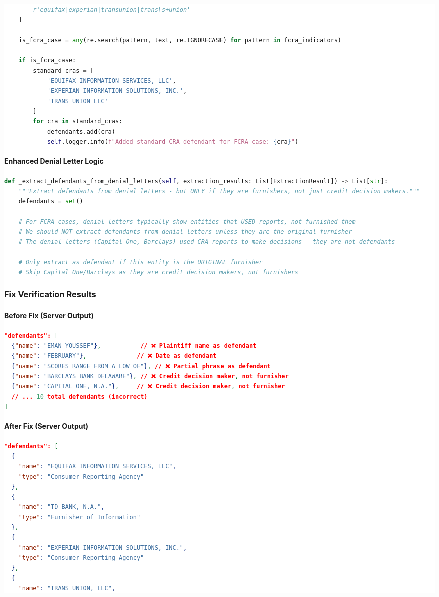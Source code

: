 ```python
        r'equifax|experian|transunion|trans\s+union'
    ]
    
    is_fcra_case = any(re.search(pattern, text, re.IGNORECASE) for pattern in fcra_indicators)
    
    if is_fcra_case:
        standard_cras = [
            'EQUIFAX INFORMATION SERVICES, LLC',
            'EXPERIAN INFORMATION SOLUTIONS, INC.',
            'TRANS UNION LLC'
        ]
        for cra in standard_cras:
            defendants.add(cra)
            self.logger.info(f"Added standard CRA defendant for FCRA case: {cra}")
```

#### **Enhanced Denial Letter Logic**
```python
def _extract_defendants_from_denial_letters(self, extraction_results: List[ExtractionResult]) -> List[str]:
    """Extract defendants from denial letters - but ONLY if they are furnishers, not just credit decision makers."""
    defendants = set()
    
    # For FCRA cases, denial letters typically show entities that USED reports, not furnished them
    # We should NOT extract defendants from denial letters unless they are the original furnisher
    # The denial letters (Capital One, Barclays) used CRA reports to make decisions - they are not defendants
    
    # Only extract as defendant if this entity is the ORIGINAL furnisher
    # Skip Capital One/Barclays as they are credit decision makers, not furnishers
```

### Fix Verification Results

#### **Before Fix (Server Output)**
```json
"defendants": [
  {"name": "EMAN YOUSSEF"},           // ❌ Plaintiff name as defendant
  {"name": "FEBRUARY"},              // ❌ Date as defendant  
  {"name": "SCORES RANGE FROM A LOW OF"}, // ❌ Partial phrase as defendant
  {"name": "BARCLAYS BANK DELAWARE"}, // ❌ Credit decision maker, not furnisher
  {"name": "CAPITAL ONE, N.A."},     // ❌ Credit decision maker, not furnisher
  // ... 10 total defendants (incorrect)
]
```

#### **After Fix (Server Output)** 
```json
"defendants": [
  {
    "name": "EQUIFAX INFORMATION SERVICES, LLC",
    "type": "Consumer Reporting Agency"
  },
  {
    "name": "TD BANK, N.A.", 
    "type": "Furnisher of Information"
  },
  {
    "name": "EXPERIAN INFORMATION SOLUTIONS, INC.",
    "type": "Consumer Reporting Agency"
  },
  {
    "name": "TRANS UNION, LLC",
```